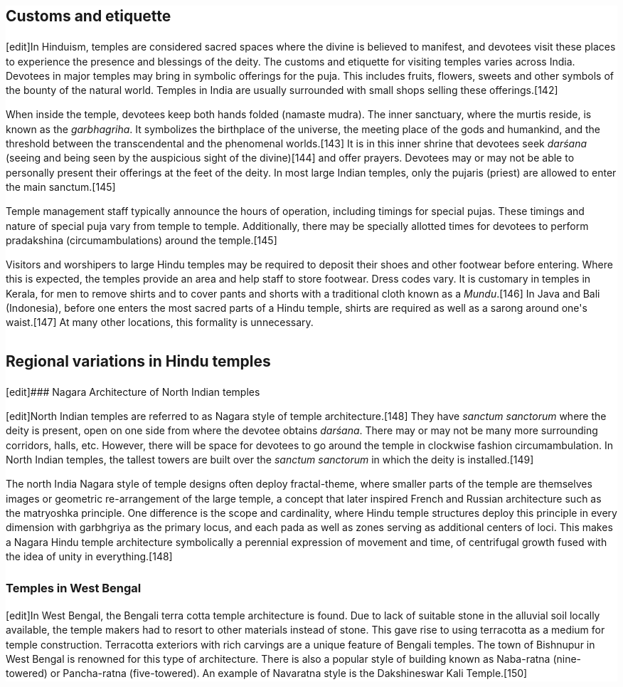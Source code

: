 ## Customs and etiquette

[edit]In Hinduism, temples are considered sacred spaces where the divine is believed to manifest, and devotees visit these places to experience the presence and blessings of the deity. The customs and etiquette for visiting temples varies across India. Devotees in major temples may bring in symbolic offerings for the puja. This includes fruits, flowers, sweets and other symbols of the bounty of the natural world. Temples in India are usually surrounded with small shops selling these offerings.[142]

When inside the temple, devotees keep both hands folded (namaste mudra). The inner sanctuary, where the murtis reside, is known as the *garbhagriha*. It symbolizes the birthplace of the universe, the meeting place of the gods and humankind, and the threshold between the transcendental and the phenomenal worlds.[143] It is in this inner shrine that devotees seek *darśana* (seeing and being seen by the auspicious sight of the divine)[144] and offer prayers. Devotees may or may not be able to personally present their offerings at the feet of the deity. In most large Indian temples, only the pujaris (priest) are allowed to enter the main sanctum.[145]

Temple management staff typically announce the hours of operation, including timings for special pujas. These timings and nature of special puja vary from temple to temple. Additionally, there may be specially allotted times for devotees to perform pradakshina (circumambulations) around the temple.[145]

Visitors and worshipers to large Hindu temples may be required to deposit their shoes and other footwear before entering. Where this is expected, the temples provide an area and help staff to store footwear. Dress codes vary. It is customary in temples in Kerala, for men to remove shirts and to cover pants and shorts with a traditional cloth known as a *Mundu*.[146] In Java and Bali (Indonesia), before one enters the most sacred parts of a Hindu temple, shirts are required as well as a sarong around one's waist.[147] At many other locations, this formality is unnecessary.

## Regional variations in Hindu temples

[edit]### Nagara Architecture of North Indian temples

[edit]North Indian temples are referred to as Nagara style of temple architecture.[148] They have *sanctum sanctorum* where the deity is present, open on one side from where the devotee obtains *darśana*. There may or may not be many more surrounding corridors, halls, etc. However, there will be space for devotees to go around the temple in clockwise fashion circumambulation. In North Indian temples, the tallest towers are built over the *sanctum sanctorum* in which the deity is installed.[149]

The north India Nagara style of temple designs often deploy fractal-theme, where smaller parts of the temple are themselves images or geometric re-arrangement of the large temple, a concept that later inspired French and Russian architecture such as the matryoshka principle. One difference is the scope and cardinality, where Hindu temple structures deploy this principle in every dimension with garbhgriya as the primary locus, and each pada as well as zones serving as additional centers of loci. This makes a Nagara Hindu temple architecture symbolically a perennial expression of movement and time, of centrifugal growth fused with the idea of unity in everything.[148]

### Temples in West Bengal

[edit]In West Bengal, the Bengali terra cotta temple architecture is found. Due to lack of suitable stone in the alluvial soil locally available, the temple makers had to resort to other materials instead of stone. This gave rise to using terracotta as a medium for temple construction. Terracotta exteriors with rich carvings are a unique feature of Bengali temples. The town of Bishnupur in West Bengal is renowned for this type of architecture. There is also a popular style of building known as Naba-ratna (nine-towered) or Pancha-ratna (five-towered). An example of Navaratna style is the Dakshineswar Kali Temple.[150]
